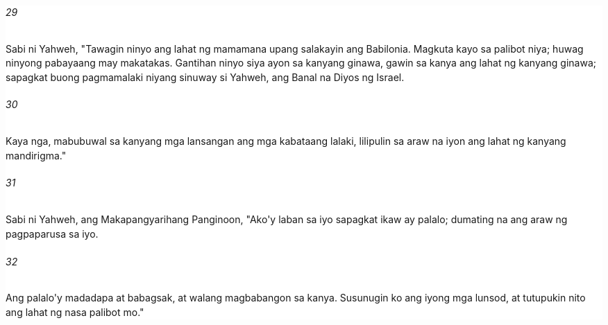 




###### 29 





Sabi ni Yahweh, "Tawagin ninyo ang lahat ng mamamana upang salakayin ang Babilonia. Magkuta kayo sa palibot niya; huwag ninyong pabayaang may makatakas. Gantihan ninyo siya ayon sa kanyang ginawa, gawin sa kanya ang lahat ng kanyang ginawa; sapagkat buong pagmamalaki niyang sinuway si Yahweh, ang Banal na Diyos ng Israel. 











###### 30 





Kaya nga, mabubuwal sa kanyang mga lansangan ang mga kabataang lalaki, lilipulin sa araw na iyon ang lahat ng kanyang mandirigma." 











###### 31 





Sabi ni Yahweh, ang Makapangyarihang Panginoon, "Ako'y laban sa iyo sapagkat ikaw ay palalo; dumating na ang araw ng pagpaparusa sa iyo. 











###### 32 





Ang palalo'y madadapa at babagsak, at walang magbabangon sa kanya. Susunugin ko ang iyong mga lunsod, at tutupukin nito ang lahat ng nasa palibot mo." 







